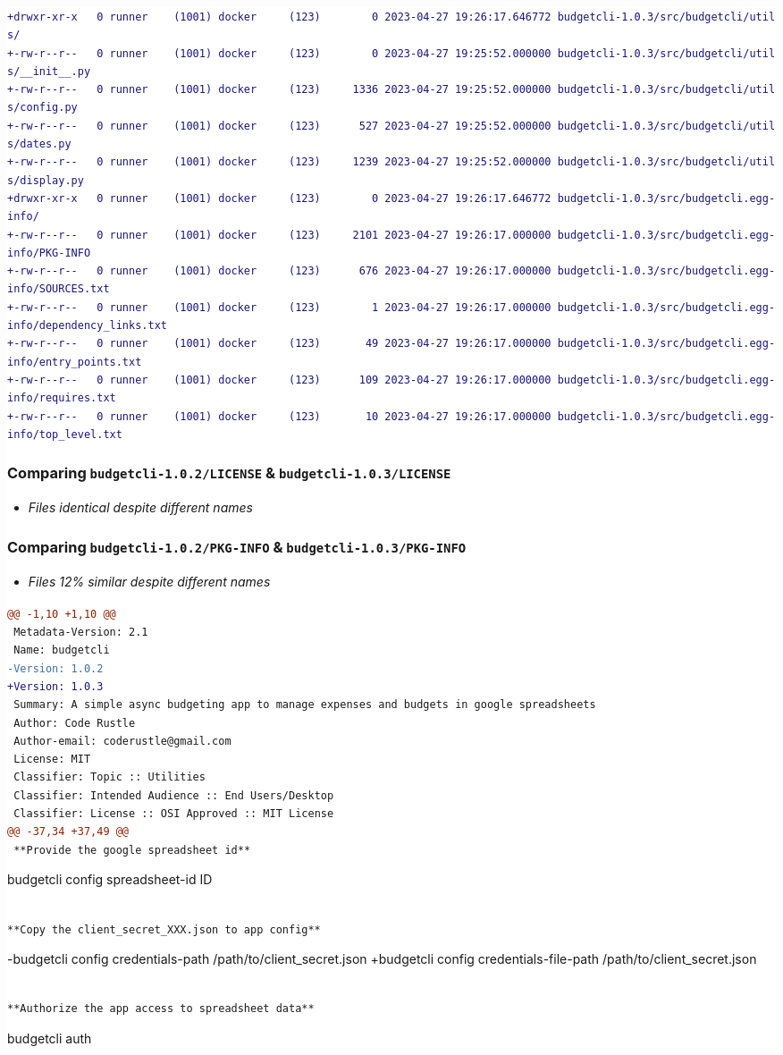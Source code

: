 ```diff
+drwxr-xr-x   0 runner    (1001) docker     (123)        0 2023-04-27 19:26:17.646772 budgetcli-1.0.3/src/budgetcli/utils/
+-rw-r--r--   0 runner    (1001) docker     (123)        0 2023-04-27 19:25:52.000000 budgetcli-1.0.3/src/budgetcli/utils/__init__.py
+-rw-r--r--   0 runner    (1001) docker     (123)     1336 2023-04-27 19:25:52.000000 budgetcli-1.0.3/src/budgetcli/utils/config.py
+-rw-r--r--   0 runner    (1001) docker     (123)      527 2023-04-27 19:25:52.000000 budgetcli-1.0.3/src/budgetcli/utils/dates.py
+-rw-r--r--   0 runner    (1001) docker     (123)     1239 2023-04-27 19:25:52.000000 budgetcli-1.0.3/src/budgetcli/utils/display.py
+drwxr-xr-x   0 runner    (1001) docker     (123)        0 2023-04-27 19:26:17.646772 budgetcli-1.0.3/src/budgetcli.egg-info/
+-rw-r--r--   0 runner    (1001) docker     (123)     2101 2023-04-27 19:26:17.000000 budgetcli-1.0.3/src/budgetcli.egg-info/PKG-INFO
+-rw-r--r--   0 runner    (1001) docker     (123)      676 2023-04-27 19:26:17.000000 budgetcli-1.0.3/src/budgetcli.egg-info/SOURCES.txt
+-rw-r--r--   0 runner    (1001) docker     (123)        1 2023-04-27 19:26:17.000000 budgetcli-1.0.3/src/budgetcli.egg-info/dependency_links.txt
+-rw-r--r--   0 runner    (1001) docker     (123)       49 2023-04-27 19:26:17.000000 budgetcli-1.0.3/src/budgetcli.egg-info/entry_points.txt
+-rw-r--r--   0 runner    (1001) docker     (123)      109 2023-04-27 19:26:17.000000 budgetcli-1.0.3/src/budgetcli.egg-info/requires.txt
+-rw-r--r--   0 runner    (1001) docker     (123)       10 2023-04-27 19:26:17.000000 budgetcli-1.0.3/src/budgetcli.egg-info/top_level.txt
```

### Comparing `budgetcli-1.0.2/LICENSE` & `budgetcli-1.0.3/LICENSE`

 * *Files identical despite different names*

### Comparing `budgetcli-1.0.2/PKG-INFO` & `budgetcli-1.0.3/PKG-INFO`

 * *Files 12% similar despite different names*

```diff
@@ -1,10 +1,10 @@
 Metadata-Version: 2.1
 Name: budgetcli
-Version: 1.0.2
+Version: 1.0.3
 Summary: A simple async budgeting app to manage expenses and budgets in google spreadsheets
 Author: Code Rustle
 Author-email: coderustle@gmail.com
 License: MIT
 Classifier: Topic :: Utilities
 Classifier: Intended Audience :: End Users/Desktop
 Classifier: License :: OSI Approved :: MIT License
@@ -37,34 +37,49 @@
 **Provide the google spreadsheet id**
 ```
 budgetcli config spreadsheet-id ID
 ```
 
 **Copy the client_secret_XXX.json to app config**
 ```
-budgetcli config credentials-path /path/to/client_secret.json
+budgetcli config credentials-file-path /path/to/client_secret.json
 ```
 
 **Authorize the app access to spreadsheet data**
 ```
 budgetcli auth
 ```
 ```